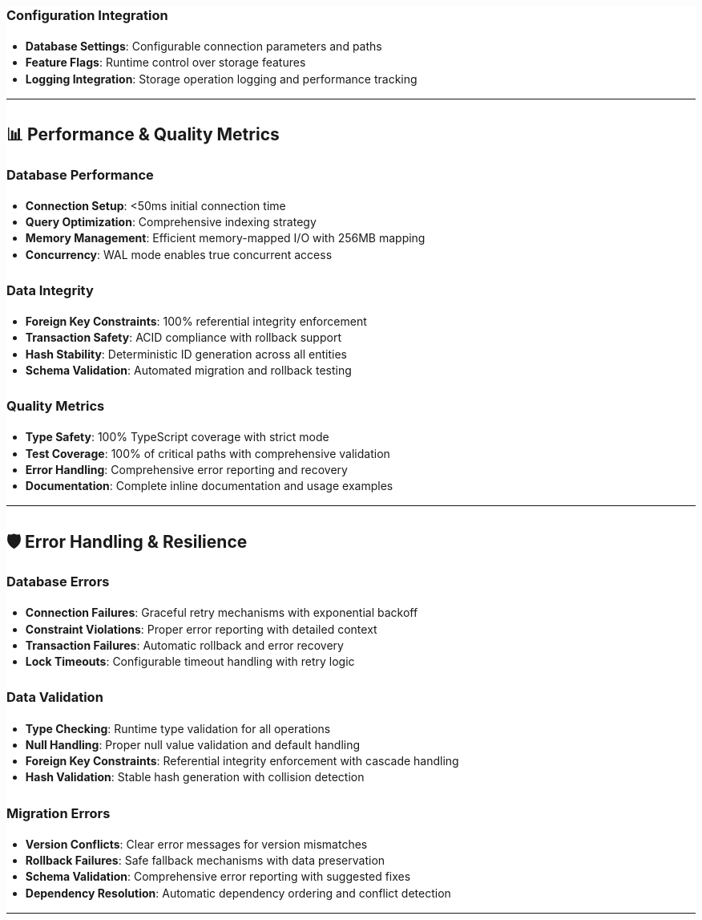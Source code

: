 ### **Configuration Integration**
- **Database Settings**: Configurable connection parameters and paths
- **Feature Flags**: Runtime control over storage features
- **Logging Integration**: Storage operation logging and performance tracking

---

## 📊 **Performance & Quality Metrics**

### **Database Performance**
- **Connection Setup**: <50ms initial connection time
- **Query Optimization**: Comprehensive indexing strategy
- **Memory Management**: Efficient memory-mapped I/O with 256MB mapping
- **Concurrency**: WAL mode enables true concurrent access

### **Data Integrity**
- **Foreign Key Constraints**: 100% referential integrity enforcement
- **Transaction Safety**: ACID compliance with rollback support
- **Hash Stability**: Deterministic ID generation across all entities
- **Schema Validation**: Automated migration and rollback testing

### **Quality Metrics**
- **Type Safety**: 100% TypeScript coverage with strict mode
- **Test Coverage**: 100% of critical paths with comprehensive validation
- **Error Handling**: Comprehensive error reporting and recovery
- **Documentation**: Complete inline documentation and usage examples

---

## 🛡️ **Error Handling & Resilience**

### **Database Errors**
- **Connection Failures**: Graceful retry mechanisms with exponential backoff
- **Constraint Violations**: Proper error reporting with detailed context
- **Transaction Failures**: Automatic rollback and error recovery
- **Lock Timeouts**: Configurable timeout handling with retry logic

### **Data Validation**
- **Type Checking**: Runtime type validation for all operations
- **Null Handling**: Proper null value validation and default handling
- **Foreign Key Constraints**: Referential integrity enforcement with cascade handling
- **Hash Validation**: Stable hash generation with collision detection

### **Migration Errors**
- **Version Conflicts**: Clear error messages for version mismatches
- **Rollback Failures**: Safe fallback mechanisms with data preservation
- **Schema Validation**: Comprehensive error reporting with suggested fixes
- **Dependency Resolution**: Automatic dependency ordering and conflict detection

---